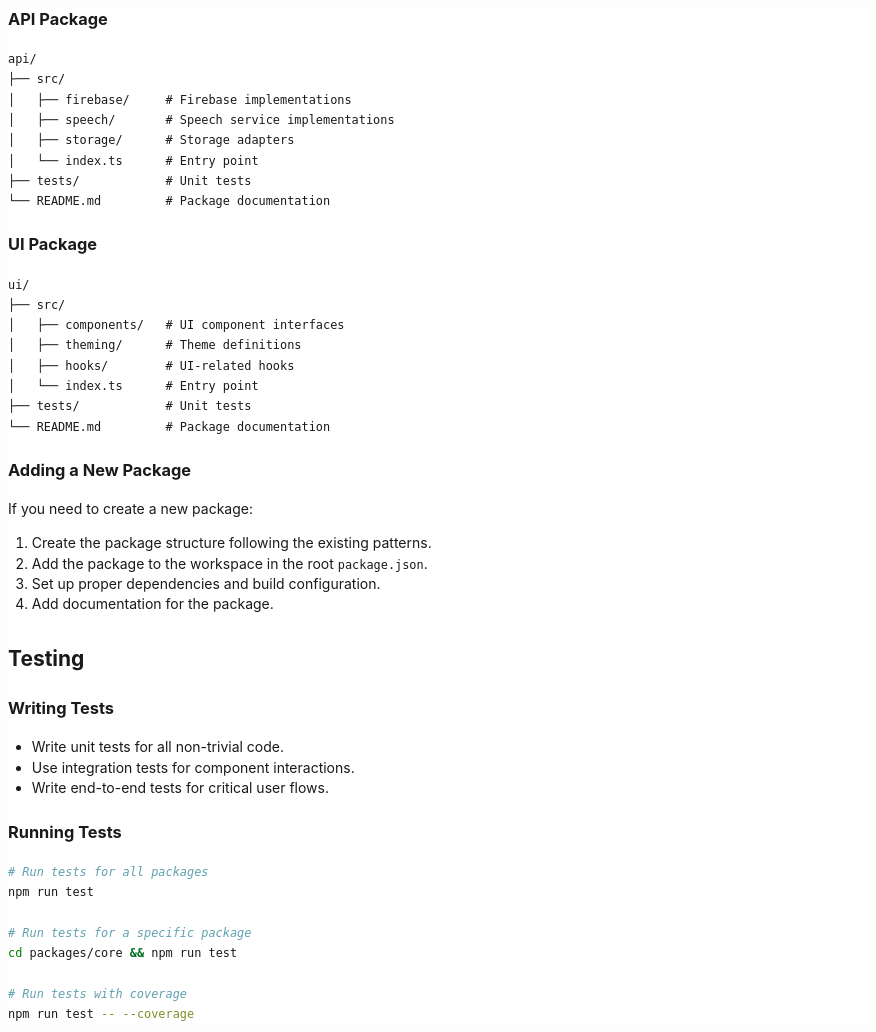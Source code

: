 ### API Package

```
api/
├── src/
│   ├── firebase/     # Firebase implementations
│   ├── speech/       # Speech service implementations
│   ├── storage/      # Storage adapters
│   └── index.ts      # Entry point
├── tests/            # Unit tests
└── README.md         # Package documentation
```

### UI Package

```
ui/
├── src/
│   ├── components/   # UI component interfaces
│   ├── theming/      # Theme definitions
│   ├── hooks/        # UI-related hooks
│   └── index.ts      # Entry point
├── tests/            # Unit tests
└── README.md         # Package documentation
```

### Adding a New Package

If you need to create a new package:

1. Create the package structure following the existing patterns.
2. Add the package to the workspace in the root `package.json`.
3. Set up proper dependencies and build configuration.
4. Add documentation for the package.

## Testing

### Writing Tests

- Write unit tests for all non-trivial code.
- Use integration tests for component interactions.
- Write end-to-end tests for critical user flows.

### Running Tests

```bash
# Run tests for all packages
npm run test

# Run tests for a specific package
cd packages/core && npm run test

# Run tests with coverage
npm run test -- --coverage
```
